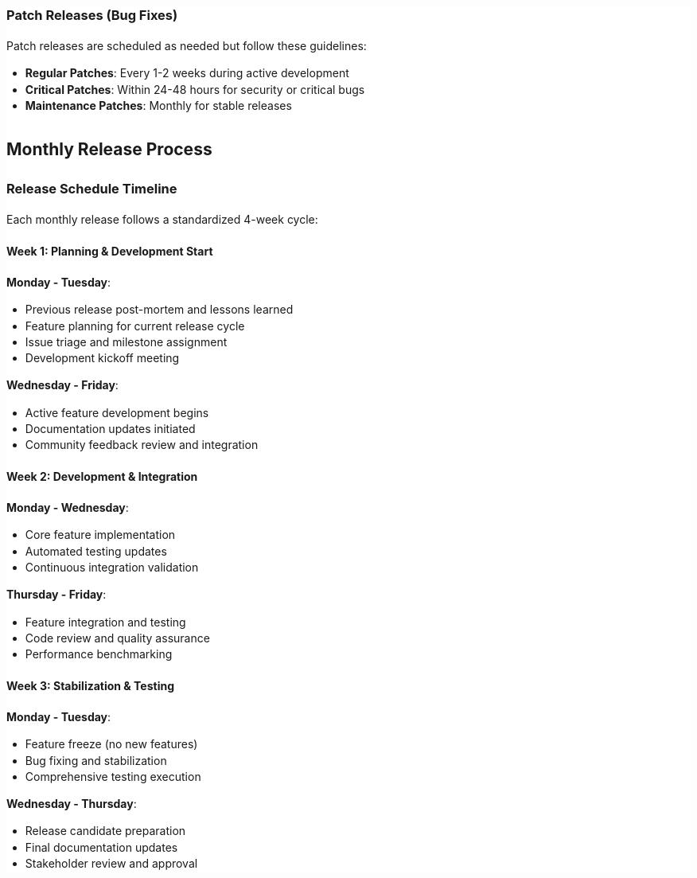 ### Patch Releases (Bug Fixes)

Patch releases are scheduled as needed but follow these guidelines:

- **Regular Patches**: Every 1-2 weeks during active development
- **Critical Patches**: Within 24-48 hours for security or critical bugs
- **Maintenance Patches**: Monthly for stable releases

## Monthly Release Process

### Release Schedule Timeline

Each monthly release follows a standardized 4-week cycle:

#### Week 1: Planning & Development Start

**Monday - Tuesday**:

- Previous release post-mortem and lessons learned
- Feature planning for current release cycle
- Issue triage and milestone assignment
- Development kickoff meeting

**Wednesday - Friday**:

- Active feature development begins
- Documentation updates initiated
- Community feedback review and integration

#### Week 2: Development & Integration

**Monday - Wednesday**:

- Core feature implementation
- Automated testing updates
- Continuous integration validation

**Thursday - Friday**:

- Feature integration and testing
- Code review and quality assurance
- Performance benchmarking

#### Week 3: Stabilization & Testing

**Monday - Tuesday**:

- Feature freeze (no new features)
- Bug fixing and stabilization
- Comprehensive testing execution

**Wednesday - Thursday**:

- Release candidate preparation
- Final documentation updates
- Stakeholder review and approval
